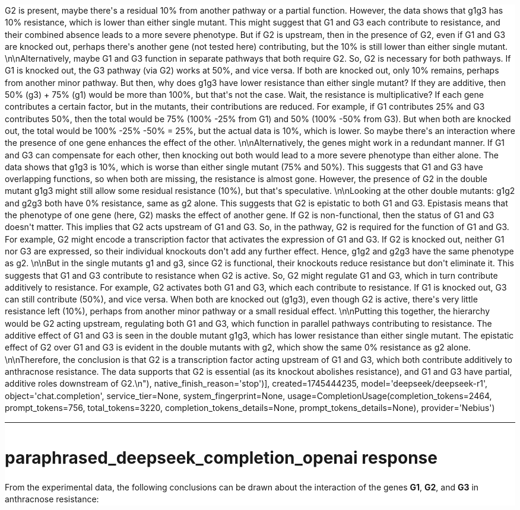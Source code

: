 G2 is present, maybe there's a residual 10% from another pathway or a partial function. However, the data shows that g1g3 has 10% resistance, which is lower than either single mutant. This might suggest that G1 and G3 each contribute to resistance, and their combined absence leads to a more severe phenotype. But if G2 is upstream, then in the presence of G2, even if G1 and G3 are knocked out, perhaps there's another gene (not tested here) contributing, but the 10% is still lower than either single mutant. \n\nAlternatively, maybe G1 and G3 function in separate pathways that both require G2. So, G2 is necessary for both pathways. If G1 is knocked out, the G3 pathway (via G2) works at 50%, and vice versa. If both are knocked out, only 10% remains, perhaps from another minor pathway. But then, why does g1g3 have lower resistance than either single mutant? If they are additive, then 50% (g3) + 75% (g1) would be more than 100%, but that's not the case. Wait, the resistance is multiplicative? If each gene contributes a certain factor, but in the mutants, their contributions are reduced. For example, if G1 contributes 25% and G3 contributes 50%, then the total would be 75% (100% -25% from G1) and 50% (100% -50% from G3). But when both are knocked out, the total would be 100% -25% -50% = 25%, but the actual data is 10%, which is lower. So maybe there's an interaction where the presence of one gene enhances the effect of the other. \n\nAlternatively, the genes might work in a redundant manner. If G1 and G3 can compensate for each other, then knocking out both would lead to a more severe phenotype than either alone. The data shows that g1g3 is 10%, which is worse than either single mutant (75% and 50%). This suggests that G1 and G3 have overlapping functions, so when both are missing, the resistance is almost gone. However, the presence of G2 in the double mutant g1g3 might still allow some residual resistance (10%), but that's speculative. \n\nLooking at the other double mutants: g1g2 and g2g3 both have 0% resistance, same as g2 alone. This suggests that G2 is epistatic to both G1 and G3. Epistasis means that the phenotype of one gene (here, G2) masks the effect of another gene. If G2 is non-functional, then the status of G1 and G3 doesn't matter. This implies that G2 acts upstream of G1 and G3. So, in the pathway, G2 is required for the function of G1 and G3. For example, G2 might encode a transcription factor that activates the expression of G1 and G3. If G2 is knocked out, neither G1 nor G3 are expressed, so their individual knockouts don't add any further effect. Hence, g1g2 and g2g3 have the same phenotype as g2. \n\nBut in the single mutants g1 and g3, since G2 is functional, their knockouts reduce resistance but don't eliminate it. This suggests that G1 and G3 contribute to resistance when G2 is active. So, G2 might regulate G1 and G3, which in turn contribute additively to resistance. For example, G2 activates both G1 and G3, which each contribute to resistance. If G1 is knocked out, G3 can still contribute (50%), and vice versa. When both are knocked out (g1g3), even though G2 is active, there's very little resistance left (10%), perhaps from another minor pathway or a small residual effect. \n\nPutting this together, the hierarchy would be G2 acting upstream, regulating both G1 and G3, which function in parallel pathways contributing to resistance. The additive effect of G1 and G3 is seen in the double mutant g1g3, which has lower resistance than either single mutant. The epistatic effect of G2 over G1 and G3 is evident in the double mutants with g2, which show the same 0% resistance as g2 alone. \n\nTherefore, the conclusion is that G2 is a transcription factor acting upstream of G1 and G3, which both contribute additively to anthracnose resistance. The data supports that G2 is essential (as its knockout abolishes resistance), and G1 and G3 have partial, additive roles downstream of G2.\n"), native_finish_reason='stop')], created=1745444235, model='deepseek/deepseek-r1', object='chat.completion', service_tier=None, system_fingerprint=None, usage=CompletionUsage(completion_tokens=2464, prompt_tokens=756, total_tokens=3220, completion_tokens_details=None, prompt_tokens_details=None), provider='Nebius')

---

# paraphrased_deepseek_completion_openai response

From the experimental data, the following conclusions can be drawn about the interaction of the genes **G1**, **G2**, and **G3** in anthracnose resistance:
